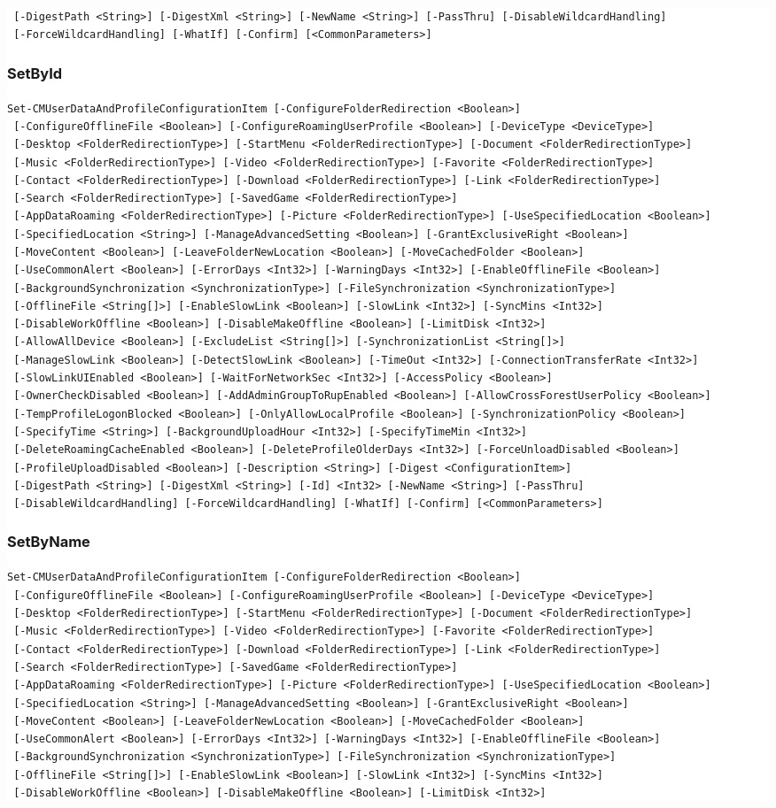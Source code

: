 ```
 [-DigestPath <String>] [-DigestXml <String>] [-NewName <String>] [-PassThru] [-DisableWildcardHandling]
 [-ForceWildcardHandling] [-WhatIf] [-Confirm] [<CommonParameters>]
```

### SetById
```
Set-CMUserDataAndProfileConfigurationItem [-ConfigureFolderRedirection <Boolean>]
 [-ConfigureOfflineFile <Boolean>] [-ConfigureRoamingUserProfile <Boolean>] [-DeviceType <DeviceType>]
 [-Desktop <FolderRedirectionType>] [-StartMenu <FolderRedirectionType>] [-Document <FolderRedirectionType>]
 [-Music <FolderRedirectionType>] [-Video <FolderRedirectionType>] [-Favorite <FolderRedirectionType>]
 [-Contact <FolderRedirectionType>] [-Download <FolderRedirectionType>] [-Link <FolderRedirectionType>]
 [-Search <FolderRedirectionType>] [-SavedGame <FolderRedirectionType>]
 [-AppDataRoaming <FolderRedirectionType>] [-Picture <FolderRedirectionType>] [-UseSpecifiedLocation <Boolean>]
 [-SpecifiedLocation <String>] [-ManageAdvancedSetting <Boolean>] [-GrantExclusiveRight <Boolean>]
 [-MoveContent <Boolean>] [-LeaveFolderNewLocation <Boolean>] [-MoveCachedFolder <Boolean>]
 [-UseCommonAlert <Boolean>] [-ErrorDays <Int32>] [-WarningDays <Int32>] [-EnableOfflineFile <Boolean>]
 [-BackgroundSynchronization <SynchronizationType>] [-FileSynchronization <SynchronizationType>]
 [-OfflineFile <String[]>] [-EnableSlowLink <Boolean>] [-SlowLink <Int32>] [-SyncMins <Int32>]
 [-DisableWorkOffline <Boolean>] [-DisableMakeOffline <Boolean>] [-LimitDisk <Int32>]
 [-AllowAllDevice <Boolean>] [-ExcludeList <String[]>] [-SynchronizationList <String[]>]
 [-ManageSlowLink <Boolean>] [-DetectSlowLink <Boolean>] [-TimeOut <Int32>] [-ConnectionTransferRate <Int32>]
 [-SlowLinkUIEnabled <Boolean>] [-WaitForNetworkSec <Int32>] [-AccessPolicy <Boolean>]
 [-OwnerCheckDisabled <Boolean>] [-AddAdminGroupToRupEnabled <Boolean>] [-AllowCrossForestUserPolicy <Boolean>]
 [-TempProfileLogonBlocked <Boolean>] [-OnlyAllowLocalProfile <Boolean>] [-SynchronizationPolicy <Boolean>]
 [-SpecifyTime <String>] [-BackgroundUploadHour <Int32>] [-SpecifyTimeMin <Int32>]
 [-DeleteRoamingCacheEnabled <Boolean>] [-DeleteProfileOlderDays <Int32>] [-ForceUnloadDisabled <Boolean>]
 [-ProfileUploadDisabled <Boolean>] [-Description <String>] [-Digest <ConfigurationItem>]
 [-DigestPath <String>] [-DigestXml <String>] [-Id] <Int32> [-NewName <String>] [-PassThru]
 [-DisableWildcardHandling] [-ForceWildcardHandling] [-WhatIf] [-Confirm] [<CommonParameters>]
```

### SetByName
```
Set-CMUserDataAndProfileConfigurationItem [-ConfigureFolderRedirection <Boolean>]
 [-ConfigureOfflineFile <Boolean>] [-ConfigureRoamingUserProfile <Boolean>] [-DeviceType <DeviceType>]
 [-Desktop <FolderRedirectionType>] [-StartMenu <FolderRedirectionType>] [-Document <FolderRedirectionType>]
 [-Music <FolderRedirectionType>] [-Video <FolderRedirectionType>] [-Favorite <FolderRedirectionType>]
 [-Contact <FolderRedirectionType>] [-Download <FolderRedirectionType>] [-Link <FolderRedirectionType>]
 [-Search <FolderRedirectionType>] [-SavedGame <FolderRedirectionType>]
 [-AppDataRoaming <FolderRedirectionType>] [-Picture <FolderRedirectionType>] [-UseSpecifiedLocation <Boolean>]
 [-SpecifiedLocation <String>] [-ManageAdvancedSetting <Boolean>] [-GrantExclusiveRight <Boolean>]
 [-MoveContent <Boolean>] [-LeaveFolderNewLocation <Boolean>] [-MoveCachedFolder <Boolean>]
 [-UseCommonAlert <Boolean>] [-ErrorDays <Int32>] [-WarningDays <Int32>] [-EnableOfflineFile <Boolean>]
 [-BackgroundSynchronization <SynchronizationType>] [-FileSynchronization <SynchronizationType>]
 [-OfflineFile <String[]>] [-EnableSlowLink <Boolean>] [-SlowLink <Int32>] [-SyncMins <Int32>]
 [-DisableWorkOffline <Boolean>] [-DisableMakeOffline <Boolean>] [-LimitDisk <Int32>]
```